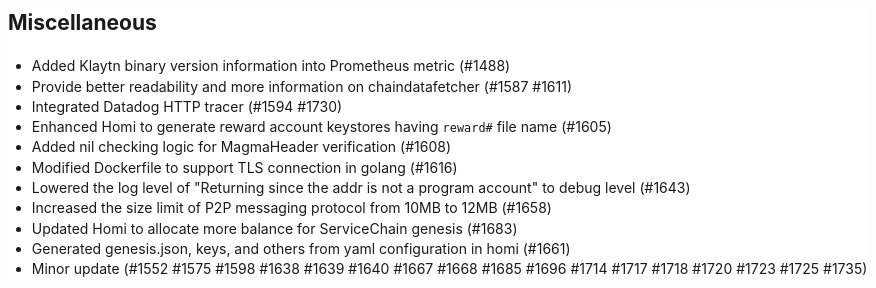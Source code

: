 
## Miscellaneous
- Added Klaytn binary version information into Prometheus metric (#1488)
- Provide better readability and more information on chaindatafetcher (#1587 #1611)
- Integrated Datadog HTTP tracer (#1594 #1730)
- Enhanced Homi to generate reward account keystores having `reward#` file name (#1605)
- Added nil checking logic for MagmaHeader verification (#1608)
- Modified Dockerfile to support TLS connection in golang (#1616)
- Lowered the log level of "Returning since the addr is not a program account" to debug level (#1643)
- Increased the size limit of P2P messaging protocol from 10MB to 12MB (#1658)
- Updated Homi to allocate more balance for ServiceChain genesis (#1683)
- Generated genesis.json, keys, and others from yaml configuration in homi (#1661)
- Minor update (#1552 #1575 #1598 #1638 #1639 #1640 #1667 #1668 #1685 #1696 #1714 #1717 #1718 #1720 #1723 #1725 #1735)
